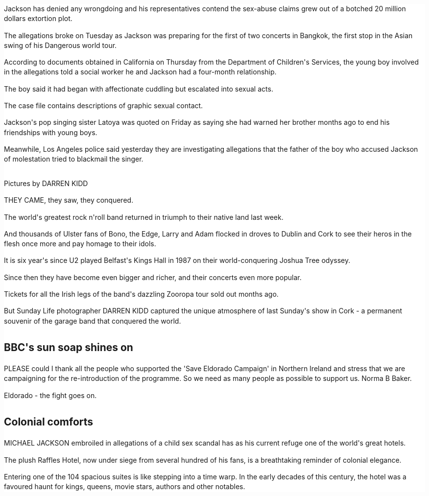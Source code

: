 Jackson has denied any wrongdoing and his representatives contend the sex-abuse claims grew out of a botched 20 million dollars extortion plot.

The allegations broke on Tuesday as Jackson was preparing for the first of two concerts in Bangkok, the first stop in the Asian swing of his Dangerous world tour.

According to documents obtained in California on Thursday from the Department of Children's Services, the young boy involved in the allegations told a social worker he and Jackson had a four-month relationship.

The boy said it had began with affectionate cuddling but escalated into sexual acts.

The case file contains descriptions of graphic sexual contact.

Jackson's pop singing sister Latoya was quoted on Friday as saying she had warned her brother months ago to end his friendships with young boys.

Meanwhile, Los Angeles police said yesterday they are investigating allegations that the father of the boy who accused Jackson of molestation tried to blackmail the singer.

##

Pictures by DARREN KIDD

THEY CAME, they saw, they conquered.

The world's greatest rock n'roll band returned in triumph to their native land last week.

And thousands of Ulster fans of Bono, the Edge, Larry and Adam flocked in droves to Dublin and Cork to see their heros in the flesh once more and pay homage to their idols.

It is six year's since U2 played Belfast's Kings Hall in 1987 on their world-conquering Joshua Tree odyssey.

Since then they have become even bigger and richer, and their concerts even more popular.

Tickets for all the Irish legs of the band's dazzling Zooropa tour sold out months ago.

But Sunday Life photographer DARREN KIDD captured the unique atmosphere of last Sunday's show in Cork - a permanent souvenir of the garage band that conquered the world.

## BBC's sun soap shines on

PLEASE could I thank all the people who supported the 'Save Eldorado Campaign' in Northern Ireland and stress that we are campaigning for the re-introduction of the programme.
So we need as many people as possible to support us.
Norma B Baker.

Eldorado - the fight goes on.

## Colonial comforts

MICHAEL JACKSON embroiled in allegations of a child sex scandal has as his current refuge one of the world's great hotels.

The plush Raffles Hotel, now under siege from several hundred of his fans, is a breathtaking reminder of colonial elegance.

Entering one of the 104 spacious suites is like stepping into a time warp.
In the early decades of this century, the hotel was a favoured haunt for kings, queens, movie stars, authors and other notables.
